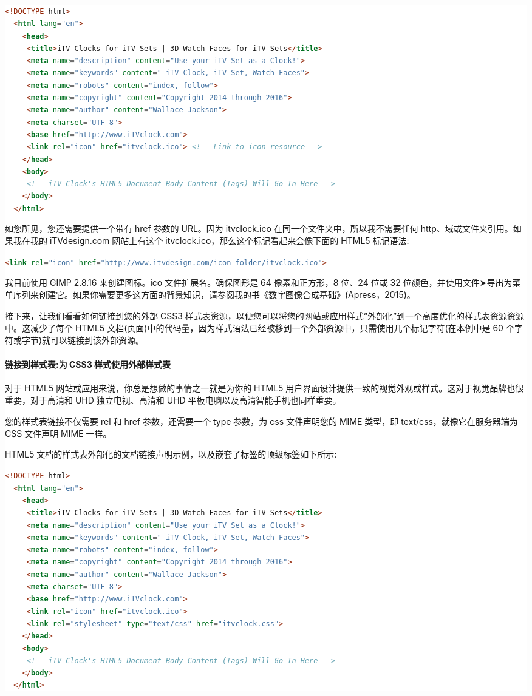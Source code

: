 ```html
<!DOCTYPE html>
  <html lang="en">
    <head>
     <title>iTV Clocks for iTV Sets | 3D Watch Faces for iTV Sets</title>
     <meta name="description" content="Use your iTV Set as a Clock!">
     <meta name="keywords" content=" iTV Clock, iTV Set, Watch Faces">
     <meta name="robots" content="index, follow">
     <meta name="copyright" content="Copyright 2014 through 2016">
     <meta name="author" content="Wallace Jackson">
     <meta charset="UTF-8">
     <base href="http://www.iTVclock.com">
     <link rel="icon" href="itvclock.ico"> <!-- Link to icon resource -->
    </head>
    <body>
     <!-- iTV Clock's HTML5 Document Body Content (Tags) Will Go In Here -->
    </body>
  </html>

```

如您所见，您还需要提供一个带有 href 参数的 URL。因为 itvclock.ico 在同一个文件夹中，所以我不需要任何 http、域或文件夹引用。如果我在我的 iTVdesign.com 网站上有这个 itvclock.ico，那么这个标记看起来会像下面的 HTML5 标记语法:

```html
<link rel="icon" href="http://www.itvdesign.com/icon-folder/itvclock.ico">

```

我目前使用 GIMP 2.8.16 来创建图标。ico 文件扩展名。确保图形是 64 像素和正方形，8 位、24 位或 32 位颜色，并使用文件➤导出为菜单序列来创建它。如果你需要更多这方面的背景知识，请参阅我的书《数字图像合成基础》(Apress，2015)。

接下来，让我们看看如何链接到您的外部 CSS3 样式表资源，以便您可以将您的网站或应用样式“外部化”到一个高度优化的样式表资源资源中。这减少了每个 HTML5 文档(页面)中的代码量，因为样式语法已经被移到一个外部资源中，只需使用几个标记字符(在本例中是 60 个字符或字节)就可以链接到该外部资源。

#### 链接到样式表:为 CSS3 样式使用外部样式表

对于 HTML5 网站或应用来说，你总是想做的事情之一就是为你的 HTML5 用户界面设计提供一致的视觉外观或样式。这对于视觉品牌也很重要，对于高清和 UHD 独立电视、高清和 UHD 平板电脑以及高清智能手机也同样重要。

您的样式表链接不仅需要 rel 和 href 参数，还需要一个 type 参数，为 css 文件声明您的 MIME 类型，即 text/css，就像它在服务器端为 CSS 文件声明 MIME 一样。

HTML5 文档的样式表外部化的文档链接声明示例，以及嵌套了<link>标签的顶级标签如下所示:

```html
<!DOCTYPE html>
  <html lang="en">
    <head>
     <title>iTV Clocks for iTV Sets | 3D Watch Faces for iTV Sets</title>
     <meta name="description" content="Use your iTV Set as a Clock!">
     <meta name="keywords" content=" iTV Clock, iTV Set, Watch Faces">
     <meta name="robots" content="index, follow">
     <meta name="copyright" content="Copyright 2014 through 2016">
     <meta name="author" content="Wallace Jackson">
     <meta charset="UTF-8">
     <base href="http://www.iTVclock.com">
     <link rel="icon" href="itvclock.ico">
     <link rel="stylesheet" type="text/css" href="itvclock.css">
    </head>
    <body>
     <!-- iTV Clock's HTML5 Document Body Content (Tags) Will Go In Here -->
    </body>
  </html>

```
